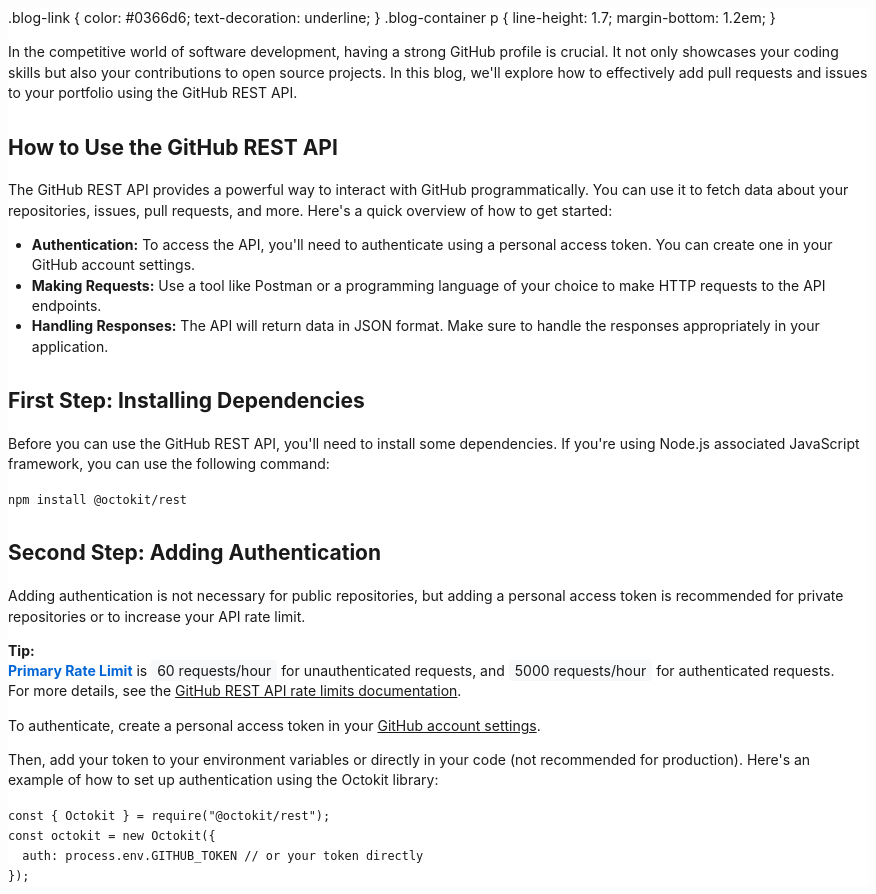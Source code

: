   .blog-link {
    color: #0366d6;
    text-decoration: underline;
  }
  .blog-container p {
    line-height: 1.7;
    margin-bottom: 1.2em;
  }
</style>

<div class="blog-container">

<p>In the competitive world of software development, having a strong GitHub profile is crucial. It not only showcases your coding skills but also your contributions to open source projects. In this blog, we'll explore how to effectively add pull requests and issues to your portfolio using the GitHub REST API.</p>

<h2>How to Use the GitHub REST API</h2>
<p>The GitHub REST API provides a powerful way to interact with GitHub programmatically. You can use it to fetch data about your repositories, issues, pull requests, and more. Here's a quick overview of how to get started:</p>
<ul>
  <li><strong>Authentication:</strong> To access the API, you'll need to authenticate using a personal access token. You can create one in your GitHub account settings.</li>
  <li><strong>Making Requests:</strong> Use a tool like Postman or a programming language of your choice to make HTTP requests to the API endpoints.</li>
  <li><strong>Handling Responses:</strong> The API will return data in JSON format. Make sure to handle the responses appropriately in your application.</li>
</ul>

<h2>First Step: Installing Dependencies</h2>
<p>Before you can use the GitHub REST API, you'll need to install some dependencies. If you're using Node.js associated JavaScript framework, you can use the following command:</p>
<pre><code>npm install @octokit/rest</code></pre>

<h2>Second Step: Adding Authentication</h2>
<p>Adding authentication is not necessary for public repositories, but adding a personal access token is recommended for private repositories or to increase your API rate limit. </p>
<div class="blog-tip">
  <strong>Tip:</strong><br>
  <span style="color: #0366d6; font-weight: bold;">Primary Rate Limit</span> is
  <span style="background: #f6f8fa; padding: 2px 6px; border-radius: 4px;">60 requests/hour</span> for unauthenticated requests, and
  <span style="background: #f6f8fa; padding: 2px 6px; border-radius: 4px;">5000 requests/hour</span> for authenticated requests.<br>
  For more details, see the <a class="blog-link" href="https://docs.github.com/en/rest/using-the-rest-api/rate-limits-for-the-rest-api?apiVersion=2022-11-28" target="_blank" rel="noopener">GitHub REST API rate limits documentation</a>.
</div>
<p>To authenticate, create a personal access token in your <a class="blog-link" href="https://github.com/settings/tokens/new" target="_blank" rel="noopener">GitHub account settings</a>.</p>
<p>Then, add your token to your environment variables or directly in your code (not recommended for production). Here's an example of how to set up authentication using the Octokit library:</p>
<pre><code>const { Octokit } = require("@octokit/rest");
const octokit = new Octokit({
  auth: process.env.GITHUB_TOKEN // or your token directly
});</code></pre>
